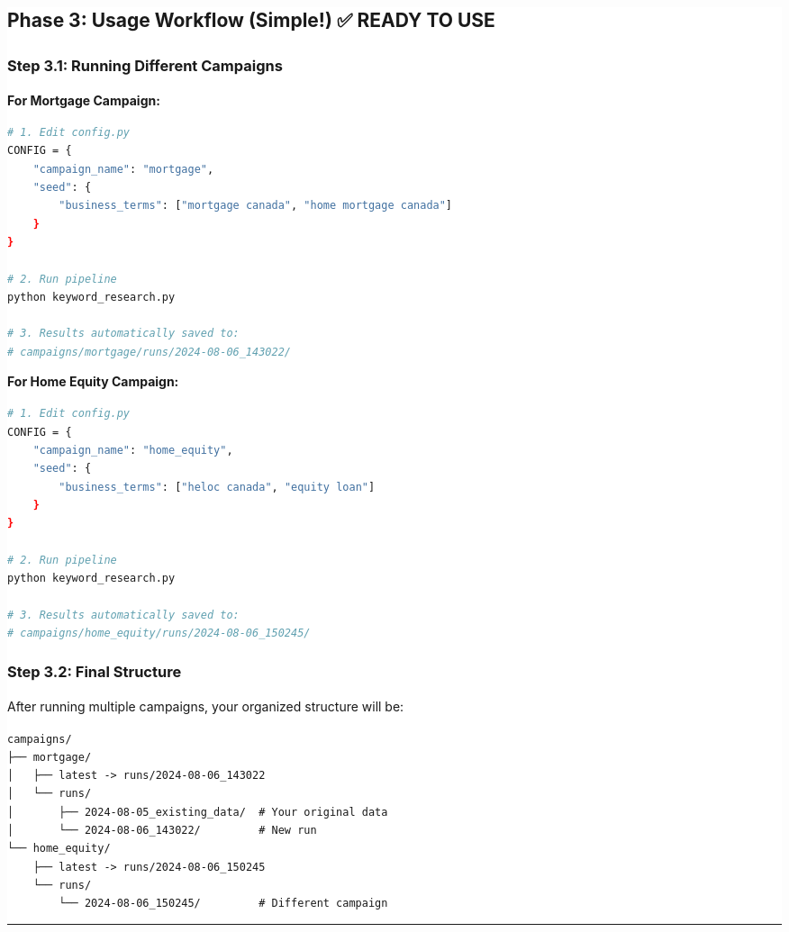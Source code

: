 ## Phase 3: Usage Workflow (Simple!) ✅ READY TO USE

### Step 3.1: Running Different Campaigns

**For Mortgage Campaign:**
```bash
# 1. Edit config.py
CONFIG = {
    "campaign_name": "mortgage",
    "seed": {
        "business_terms": ["mortgage canada", "home mortgage canada"]
    }
}

# 2. Run pipeline
python keyword_research.py

# 3. Results automatically saved to:
# campaigns/mortgage/runs/2024-08-06_143022/
```

**For Home Equity Campaign:**
```bash
# 1. Edit config.py  
CONFIG = {
    "campaign_name": "home_equity",
    "seed": {
        "business_terms": ["heloc canada", "equity loan"]
    }
}

# 2. Run pipeline
python keyword_research.py

# 3. Results automatically saved to:
# campaigns/home_equity/runs/2024-08-06_150245/
```

### Step 3.2: Final Structure
After running multiple campaigns, your organized structure will be:
```
campaigns/
├── mortgage/
│   ├── latest -> runs/2024-08-06_143022
│   └── runs/
│       ├── 2024-08-05_existing_data/  # Your original data
│       └── 2024-08-06_143022/         # New run
└── home_equity/
    ├── latest -> runs/2024-08-06_150245  
    └── runs/
        └── 2024-08-06_150245/         # Different campaign
```

---